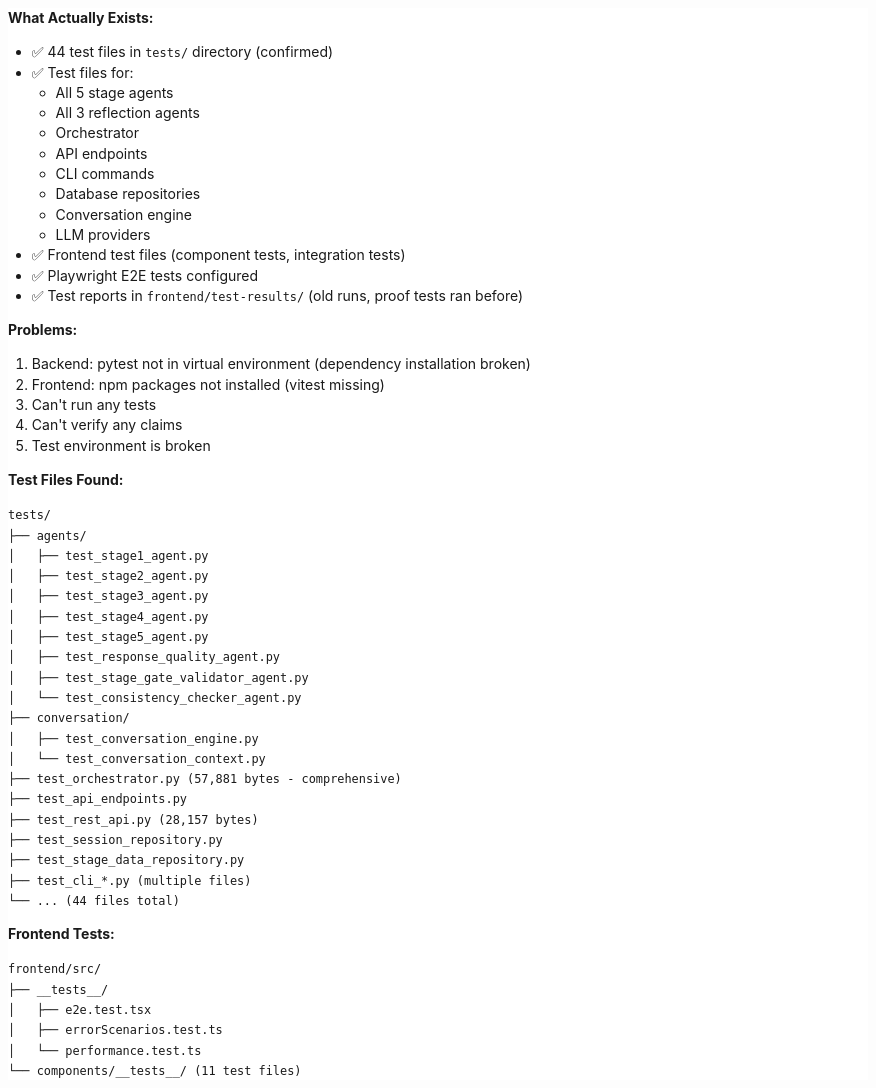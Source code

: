 **What Actually Exists:**
- ✅ 44 test files in `tests/` directory (confirmed)
- ✅ Test files for:
  - All 5 stage agents
  - All 3 reflection agents
  - Orchestrator
  - API endpoints
  - CLI commands
  - Database repositories
  - Conversation engine
  - LLM providers
- ✅ Frontend test files (component tests, integration tests)
- ✅ Playwright E2E tests configured
- ✅ Test reports in `frontend/test-results/` (old runs, proof tests ran before)

**Problems:**
1. Backend: pytest not in virtual environment (dependency installation broken)
2. Frontend: npm packages not installed (vitest missing)
3. Can't run any tests
4. Can't verify any claims
5. Test environment is broken

**Test Files Found:**
```
tests/
├── agents/
│   ├── test_stage1_agent.py
│   ├── test_stage2_agent.py
│   ├── test_stage3_agent.py
│   ├── test_stage4_agent.py
│   ├── test_stage5_agent.py
│   ├── test_response_quality_agent.py
│   ├── test_stage_gate_validator_agent.py
│   └── test_consistency_checker_agent.py
├── conversation/
│   ├── test_conversation_engine.py
│   └── test_conversation_context.py
├── test_orchestrator.py (57,881 bytes - comprehensive)
├── test_api_endpoints.py
├── test_rest_api.py (28,157 bytes)
├── test_session_repository.py
├── test_stage_data_repository.py
├── test_cli_*.py (multiple files)
└── ... (44 files total)
```

**Frontend Tests:**
```
frontend/src/
├── __tests__/
│   ├── e2e.test.tsx
│   ├── errorScenarios.test.ts
│   └── performance.test.ts
└── components/__tests__/ (11 test files)
```
